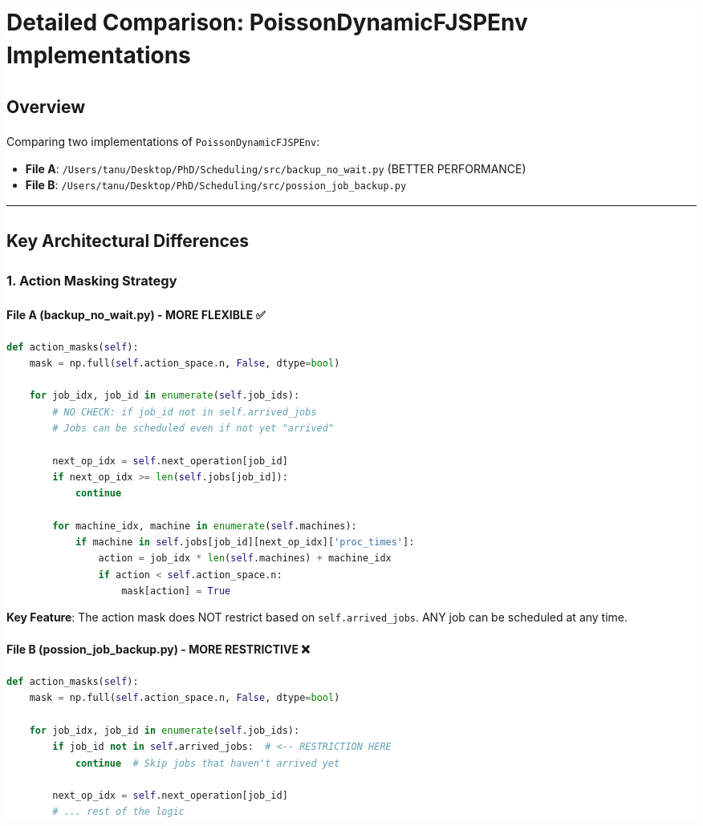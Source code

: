 # Detailed Comparison: PoissonDynamicFJSPEnv Implementations

## Overview
Comparing two implementations of `PoissonDynamicFJSPEnv`:
- **File A**: `/Users/tanu/Desktop/PhD/Scheduling/src/backup_no_wait.py` (BETTER PERFORMANCE)
- **File B**: `/Users/tanu/Desktop/PhD/Scheduling/src/possion_job_backup.py`

---

## Key Architectural Differences

### 1. **Action Masking Strategy**

#### File A (backup_no_wait.py) - MORE FLEXIBLE ✅
```python
def action_masks(self):
    mask = np.full(self.action_space.n, False, dtype=bool)
    
    for job_idx, job_id in enumerate(self.job_ids):
        # NO CHECK: if job_id not in self.arrived_jobs
        # Jobs can be scheduled even if not yet "arrived"
        
        next_op_idx = self.next_operation[job_id]
        if next_op_idx >= len(self.jobs[job_id]):
            continue
        
        for machine_idx, machine in enumerate(self.machines):
            if machine in self.jobs[job_id][next_op_idx]['proc_times']:
                action = job_idx * len(self.machines) + machine_idx
                if action < self.action_space.n:
                    mask[action] = True
```

**Key Feature**: The action mask does NOT restrict based on `self.arrived_jobs`. ANY job can be scheduled at any time.

#### File B (possion_job_backup.py) - MORE RESTRICTIVE ❌
```python
def action_masks(self):
    mask = np.full(self.action_space.n, False, dtype=bool)
    
    for job_idx, job_id in enumerate(self.job_ids):
        if job_id not in self.arrived_jobs:  # <-- RESTRICTION HERE
            continue  # Skip jobs that haven't arrived yet
        
        next_op_idx = self.next_operation[job_id]
        # ... rest of the logic
```
